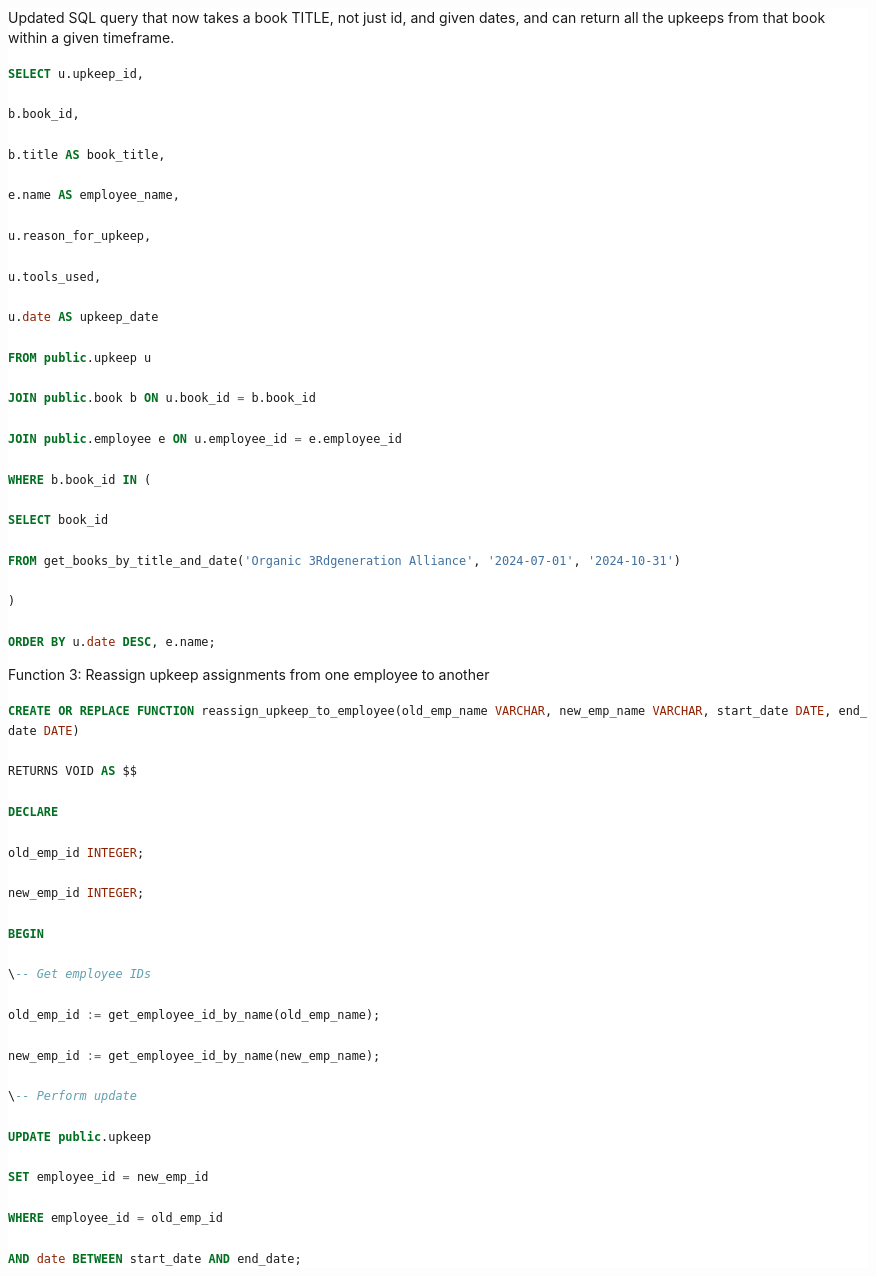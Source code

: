 Updated SQL query that now takes a book TITLE, not just id, and given dates, and can return all the upkeeps from that book within a given timeframe.
```sql
SELECT u.upkeep_id,

b.book_id,

b.title AS book_title,

e.name AS employee_name,

u.reason_for_upkeep,

u.tools_used,

u.date AS upkeep_date

FROM public.upkeep u

JOIN public.book b ON u.book_id = b.book_id

JOIN public.employee e ON u.employee_id = e.employee_id

WHERE b.book_id IN (

SELECT book_id

FROM get_books_by_title_and_date('Organic 3Rdgeneration Alliance', '2024-07-01', '2024-10-31')

)

ORDER BY u.date DESC, e.name;
```


Function 3: Reassign upkeep assignments from one employee to another
```sql
CREATE OR REPLACE FUNCTION reassign_upkeep_to_employee(old_emp_name VARCHAR, new_emp_name VARCHAR, start_date DATE, end_date DATE)

RETURNS VOID AS $$

DECLARE

old_emp_id INTEGER;

new_emp_id INTEGER;

BEGIN

\-- Get employee IDs

old_emp_id := get_employee_id_by_name(old_emp_name);

new_emp_id := get_employee_id_by_name(new_emp_name);

\-- Perform update

UPDATE public.upkeep

SET employee_id = new_emp_id

WHERE employee_id = old_emp_id

AND date BETWEEN start_date AND end_date;
```
